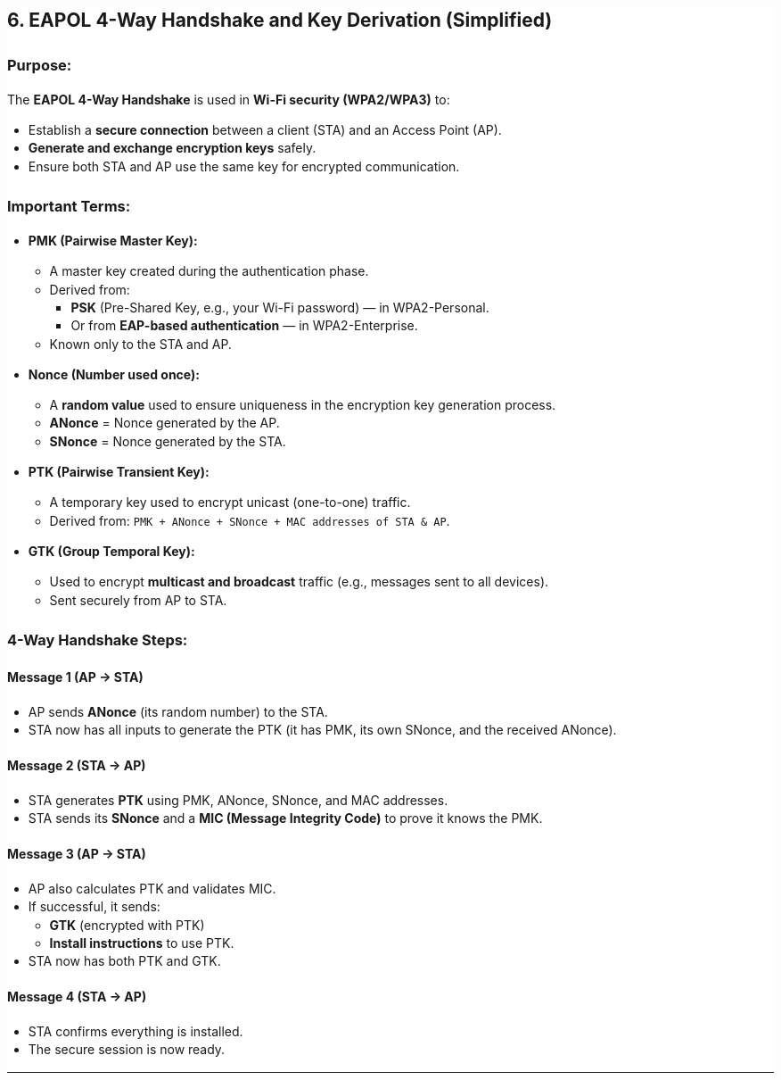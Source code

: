 
## 6. EAPOL 4-Way Handshake and Key Derivation (Simplified)

### Purpose:
The **EAPOL 4-Way Handshake** is used in **Wi-Fi security (WPA2/WPA3)** to:
- Establish a **secure connection** between a client (STA) and an Access Point (AP).
- **Generate and exchange encryption keys** safely.
- Ensure both STA and AP use the same key for encrypted communication.

### Important Terms:

- **PMK (Pairwise Master Key):**
  - A master key created during the authentication phase.
  - Derived from:
    - **PSK** (Pre-Shared Key, e.g., your Wi-Fi password) — in WPA2-Personal.
    - Or from **EAP-based authentication** — in WPA2-Enterprise.
  - Known only to the STA and AP.

- **Nonce (Number used once):**
  - A **random value** used to ensure uniqueness in the encryption key generation process.
  - **ANonce** = Nonce generated by the AP.
  - **SNonce** = Nonce generated by the STA.

- **PTK (Pairwise Transient Key):**
  - A temporary key used to encrypt unicast (one-to-one) traffic.
  - Derived from: `PMK + ANonce + SNonce + MAC addresses of STA & AP`.

- **GTK (Group Temporal Key):**
  - Used to encrypt **multicast and broadcast** traffic (e.g., messages sent to all devices).
  - Sent securely from AP to STA.

### 4-Way Handshake Steps:

#### Message 1 (AP → STA)
- AP sends **ANonce** (its random number) to the STA.
- STA now has all inputs to generate the PTK (it has PMK, its own SNonce, and the received ANonce).

#### Message 2 (STA → AP)
- STA generates **PTK** using PMK, ANonce, SNonce, and MAC addresses.
- STA sends its **SNonce** and a **MIC (Message Integrity Code)** to prove it knows the PMK.

#### Message 3 (AP → STA)
- AP also calculates PTK and validates MIC.
- If successful, it sends:
  - **GTK** (encrypted with PTK)
  - **Install instructions** to use PTK.
- STA now has both PTK and GTK.

#### Message 4 (STA → AP)
- STA confirms everything is installed.
- The secure session is now ready.

---